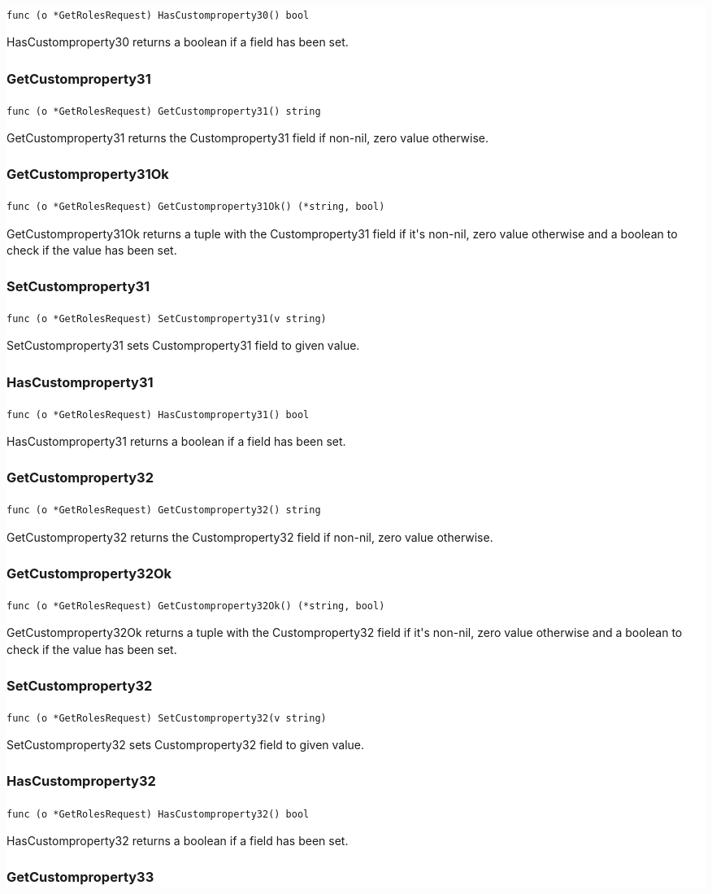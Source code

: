 `func (o *GetRolesRequest) HasCustomproperty30() bool`

HasCustomproperty30 returns a boolean if a field has been set.

### GetCustomproperty31

`func (o *GetRolesRequest) GetCustomproperty31() string`

GetCustomproperty31 returns the Customproperty31 field if non-nil, zero value otherwise.

### GetCustomproperty31Ok

`func (o *GetRolesRequest) GetCustomproperty31Ok() (*string, bool)`

GetCustomproperty31Ok returns a tuple with the Customproperty31 field if it's non-nil, zero value otherwise
and a boolean to check if the value has been set.

### SetCustomproperty31

`func (o *GetRolesRequest) SetCustomproperty31(v string)`

SetCustomproperty31 sets Customproperty31 field to given value.

### HasCustomproperty31

`func (o *GetRolesRequest) HasCustomproperty31() bool`

HasCustomproperty31 returns a boolean if a field has been set.

### GetCustomproperty32

`func (o *GetRolesRequest) GetCustomproperty32() string`

GetCustomproperty32 returns the Customproperty32 field if non-nil, zero value otherwise.

### GetCustomproperty32Ok

`func (o *GetRolesRequest) GetCustomproperty32Ok() (*string, bool)`

GetCustomproperty32Ok returns a tuple with the Customproperty32 field if it's non-nil, zero value otherwise
and a boolean to check if the value has been set.

### SetCustomproperty32

`func (o *GetRolesRequest) SetCustomproperty32(v string)`

SetCustomproperty32 sets Customproperty32 field to given value.

### HasCustomproperty32

`func (o *GetRolesRequest) HasCustomproperty32() bool`

HasCustomproperty32 returns a boolean if a field has been set.

### GetCustomproperty33
